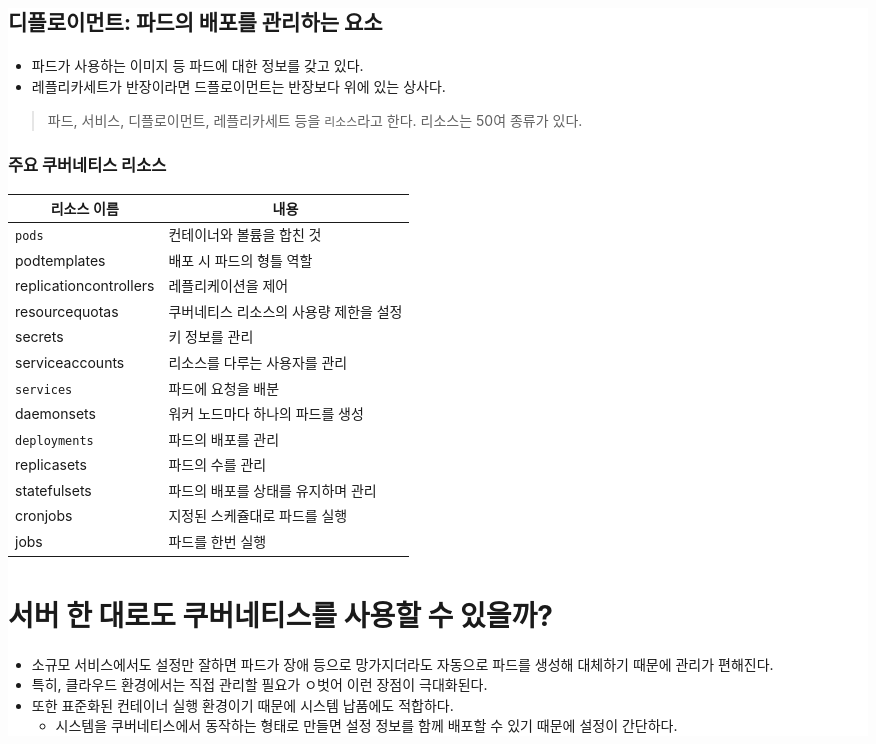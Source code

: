## 디플로이먼트: 파드의 배포를 관리하는 요소
- 파드가 사용하는 이미지 등 파드에 대한 정보를 갖고 있다.
- 레플리카세트가 반장이라면 드플로이먼트는 반장보다 위에 있는 상사다.

> 파드, 서비스, 디플로이먼트, 레플리카세트 등을 `리소스`라고 한다. 리소스는 50여 종류가 있다.

### 주요 쿠버네티스 리소스
|리소스 이름|내용|
|---|---|
|`pods`|컨테이너와 볼륨을 합친 것|
|podtemplates|배포 시 파드의 형틀 역할|
|replicationcontrollers|레플리케이션을 제어|
|resourcequotas|쿠버네티스 리소스의 사용량 제한을 설정|
|secrets|키 정보를 관리|
|serviceaccounts|리소스를 다루는 사용자를 관리|
|`services`|파드에 요청을 배분|
|daemonsets|워커 노드마다 하나의 파드를 생성|
|`deployments`|파드의 배포를 관리|
|replicasets|파드의 수를 관리|
|statefulsets|파드의 배포를 상태를 유지하며 관리|
|cronjobs|지정된 스케쥴대로 파드를 실행|
|jobs|파드를 한번 실행|


# 서버 한 대로도 쿠버네티스를 사용할 수 있을까?
- 소규모 서비스에서도 설정만 잘하면 파드가 장애 등으로 망가지더라도 자동으로 파드를 생성해 대체하기 때문에 관리가 편해진다.
- 특히, 클라우드 환경에서는 직접 관리할 필요가 ㅇ벗어 이런 장점이 극대화된다.
- 또한 표준화된 컨테이너 실행 환경이기 때문에 시스템 납품에도 적합하다.
    - 시스템을 쿠버네티스에서 동작하는 형태로 만들면 설정 정보를 함께 배포할 수 있기 때문에 설정이 간단하다.